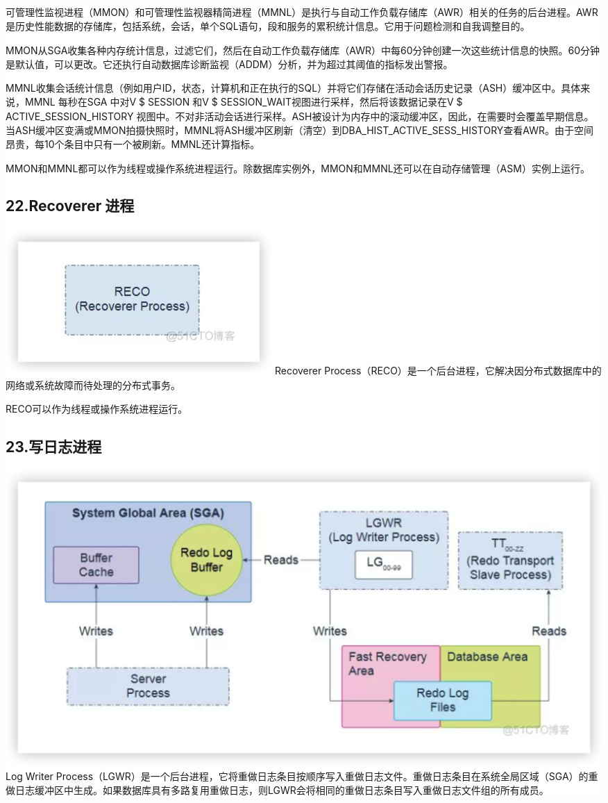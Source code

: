 可管理性监视进程（MMON）和可管理性监视器精简进程（MMNL）是执行与自动工作负载存储库（AWR）相关的任务的后台进程。AWR是历史性能数据的存储库，包括系统，会话，单个SQL语句，段和服务的累积统计信息。它用于问题检测和自我调整目的。

MMON从SGA收集各种内存统计信息，过滤它们，然后在自动工作负载存储库（AWR）中每60分钟创建一次这些统计信息的快照。60分钟是默认值，可以更改。它还执行自动数据库诊断监视（ADDM）分析，并为超过其阈值的指标发出警报。

MMNL收集会话统计信息（例如用户ID，状态，计算机和正在执行的SQL）并将它们存储在活动会话历史记录（ASH）缓冲区中。具体来说，MMNL 每秒在SGA 中对V $ SESSION 和V $ SESSION_WAIT视图进行采样，然后将该数据记录在V $ ACTIVE_SESSION_HISTORY 视图中。不对非活动会话进行采样。ASH被设计为内存中的滚动缓冲区，因此，在需要时会覆盖早期信息。当ASH缓冲区变满或MMON拍摄快照时，MMNL将ASH缓冲区刷新（清空）到DBA_HIST_ACTIVE_SESS_HISTORY查看AWR。由于空间昂贵，每10个条目中只有一个被刷新。MMNL还计算指标。

MMON和MMNL都可以作为线程或操作系统进程运行。除数据库实例外，MMON和MMNL还可以在自动存储管理（ASM）实例上运行。

## 22.Recoverer 进程
![](images/2022-11-29-18-29-15.png)
Recoverer Process（RECO）是一个后台进程，它解决因分布式数据库中的网络或系统故障而待处理的分布式事务。

RECO可以作为线程或操作系统进程运行。

## 23.写日志进程
![](images/2022-11-29-18-30-01.png)
Log Writer Process（LGWR）是一个后台进程，它将重做日志条目按顺序写入重做日志文件。重做日志条目在系统全局区域（SGA）的重做日志缓冲区中生成。如果数据库具有多路复用重做日志，则LGWR会将相同的重做日志条目写入重做日志文件组的所有成员。
